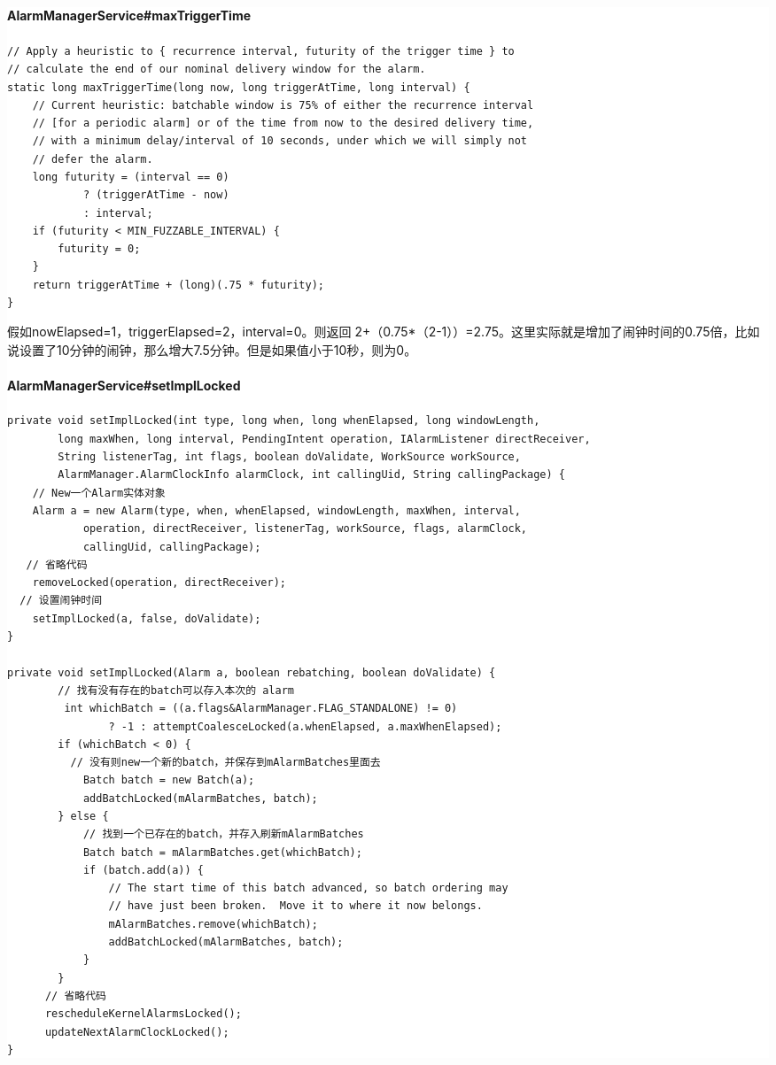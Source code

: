 
#### AlarmManagerService#maxTriggerTime

    // Apply a heuristic to { recurrence interval, futurity of the trigger time } to
    // calculate the end of our nominal delivery window for the alarm.
    static long maxTriggerTime(long now, long triggerAtTime, long interval) {
        // Current heuristic: batchable window is 75% of either the recurrence interval
        // [for a periodic alarm] or of the time from now to the desired delivery time,
        // with a minimum delay/interval of 10 seconds, under which we will simply not
        // defer the alarm.
        long futurity = (interval == 0)
                ? (triggerAtTime - now)
                : interval;
        if (futurity < MIN_FUZZABLE_INTERVAL) {
            futurity = 0;
        }
        return triggerAtTime + (long)(.75 * futurity);
    }

假如nowElapsed=1，triggerElapsed=2，interval=0。则返回 2+（0.75*（2-1））=2.75。这里实际就是增加了闹钟时间的0.75倍，比如说设置了10分钟的闹钟，那么增大7.5分钟。但是如果值小于10秒，则为0。

#### AlarmManagerService#setImplLocked

    private void setImplLocked(int type, long when, long whenElapsed, long windowLength,
            long maxWhen, long interval, PendingIntent operation, IAlarmListener directReceiver,
            String listenerTag, int flags, boolean doValidate, WorkSource workSource,
            AlarmManager.AlarmClockInfo alarmClock, int callingUid, String callingPackage) {
        // New一个Alarm实体对象
        Alarm a = new Alarm(type, when, whenElapsed, windowLength, maxWhen, interval,
                operation, directReceiver, listenerTag, workSource, flags, alarmClock,
                callingUid, callingPackage);
       // 省略代码
        removeLocked(operation, directReceiver);
      // 设置闹钟时间
        setImplLocked(a, false, doValidate);
    }

	private void setImplLocked(Alarm a, boolean rebatching, boolean doValidate) {
	        // 找有没有存在的batch可以存入本次的 alarm
	         int whichBatch = ((a.flags&AlarmManager.FLAG_STANDALONE) != 0)
	                ? -1 : attemptCoalesceLocked(a.whenElapsed, a.maxWhenElapsed);
	        if (whichBatch < 0) {
	          // 没有则new一个新的batch，并保存到mAlarmBatches里面去
	            Batch batch = new Batch(a);
	            addBatchLocked(mAlarmBatches, batch);
	        } else {
	            // 找到一个已存在的batch，并存入刷新mAlarmBatches
	            Batch batch = mAlarmBatches.get(whichBatch);
	            if (batch.add(a)) {
	                // The start time of this batch advanced, so batch ordering may
	                // have just been broken.  Move it to where it now belongs.
	                mAlarmBatches.remove(whichBatch);
	                addBatchLocked(mAlarmBatches, batch);
	            }
	        }
	      // 省略代码
	      rescheduleKernelAlarmsLocked();
	      updateNextAlarmClockLocked();
	}
